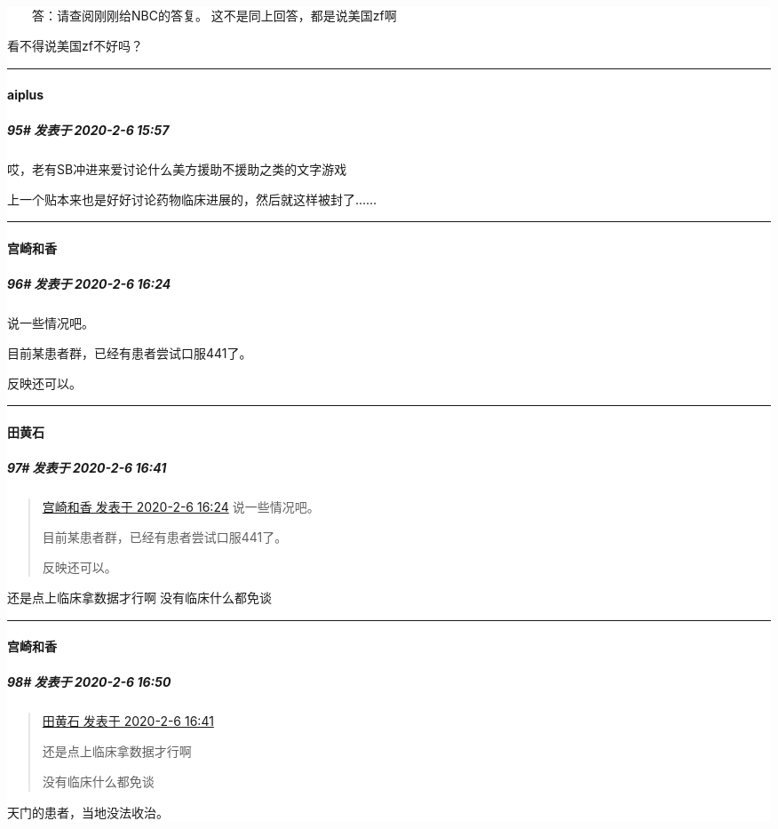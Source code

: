 
　　答：请查阅刚刚给NBC的答复。 </blockquote>这不是同上回答，都是说美国zf啊


看不得说美国zf不好吗？


*****

####  aiplus  
##### 95#       发表于 2020-2-6 15:57


哎，老有SB冲进来爱讨论什么美方援助不援助之类的文字游戏


上一个贴本来也是好好讨论药物临床进展的，然后就这样被封了……


*****

####  宫崎和香  
##### 96#       发表于 2020-2-6 16:24


说一些情况吧。

目前某患者群，已经有患者尝试口服441了。

反映还可以。


*****

####  田黄石  
##### 97#       发表于 2020-2-6 16:41


<blockquote><a href="httphttps://bbs.saraba1st.com/2b/forum.php?mod=redirect&amp;goto=findpost&amp;pid=46343203&amp;ptid=1911821" target="_blank">宫崎和香 发表于 2020-2-6 16:24</a>
说一些情况吧。

目前某患者群，已经有患者尝试口服441了。

反映还可以。</blockquote>
还是点上临床拿数据才行啊
没有临床什么都免谈


*****

####  宫崎和香  
##### 98#       发表于 2020-2-6 16:50


<blockquote><a href="httphttps://bbs.saraba1st.com/2b/forum.php?mod=redirect&amp;goto=findpost&amp;pid=46343347&amp;ptid=1911821" target="_blank">田黄石 发表于 2020-2-6 16:41</a>

还是点上临床拿数据才行啊

没有临床什么都免谈</blockquote>
天门的患者，当地没法收治。
